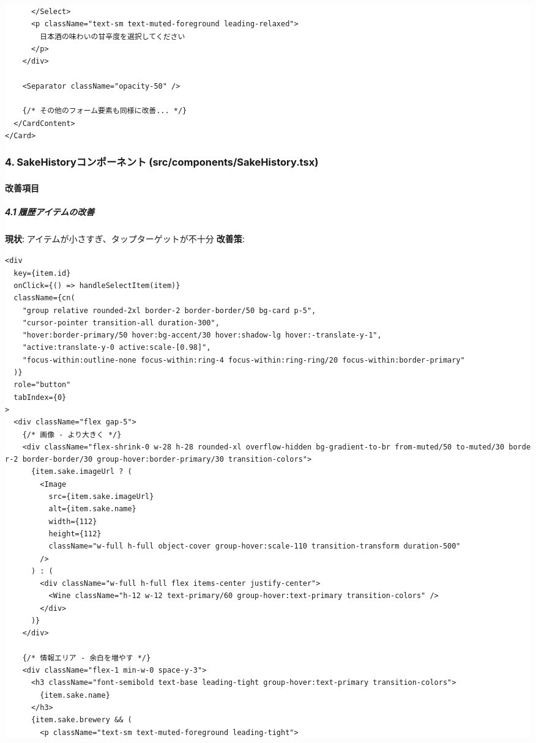 ```tsx
      </Select>
      <p className="text-sm text-muted-foreground leading-relaxed">
        日本酒の味わいの甘辛度を選択してください
      </p>
    </div>

    <Separator className="opacity-50" />

    {/* その他のフォーム要素も同様に改善... */}
  </CardContent>
</Card>
```

### 4. SakeHistoryコンポーネント (src/components/SakeHistory.tsx)

#### 改善項目

##### 4.1 履歴アイテムの改善
**現状**: アイテムが小さすぎ、タップターゲットが不十分
**改善策**:
```tsx
<div
  key={item.id}
  onClick={() => handleSelectItem(item)}
  className={cn(
    "group relative rounded-2xl border-2 border-border/50 bg-card p-5",
    "cursor-pointer transition-all duration-300",
    "hover:border-primary/50 hover:bg-accent/30 hover:shadow-lg hover:-translate-y-1",
    "active:translate-y-0 active:scale-[0.98]",
    "focus-within:outline-none focus-within:ring-4 focus-within:ring-ring/20 focus-within:border-primary"
  )}
  role="button"
  tabIndex={0}
>
  <div className="flex gap-5">
    {/* 画像 - より大きく */}
    <div className="flex-shrink-0 w-28 h-28 rounded-xl overflow-hidden bg-gradient-to-br from-muted/50 to-muted/30 border-2 border-border/30 group-hover:border-primary/30 transition-colors">
      {item.sake.imageUrl ? (
        <Image
          src={item.sake.imageUrl}
          alt={item.sake.name}
          width={112}
          height={112}
          className="w-full h-full object-cover group-hover:scale-110 transition-transform duration-500"
        />
      ) : (
        <div className="w-full h-full flex items-center justify-center">
          <Wine className="h-12 w-12 text-primary/60 group-hover:text-primary transition-colors" />
        </div>
      )}
    </div>

    {/* 情報エリア - 余白を増やす */}
    <div className="flex-1 min-w-0 space-y-3">
      <h3 className="font-semibold text-base leading-tight group-hover:text-primary transition-colors">
        {item.sake.name}
      </h3>
      {item.sake.brewery && (
        <p className="text-sm text-muted-foreground leading-tight">
```